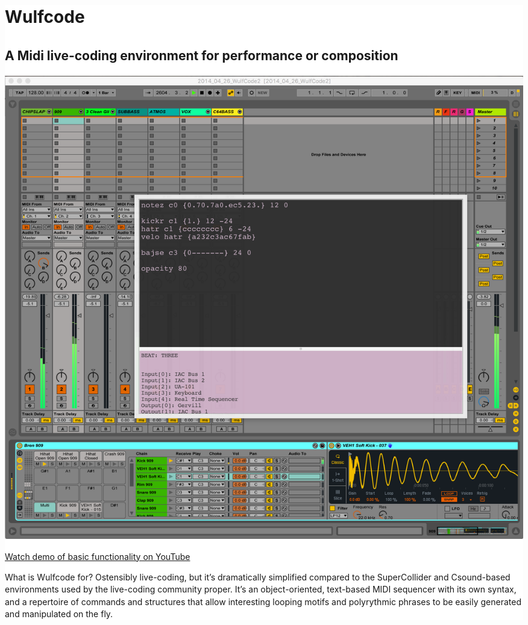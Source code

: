 Wulfcode 
========


## A Midi live-coding environment for performance or composition

![Wulfcode screenshot](https://github.com/echolevel/wulfcode/blob/master/Wulfcode_v0.2b3_screenshot.png)

[Watch demo of basic functionality on YouTube](https://www.youtube.com/watch?v=PnvKsf_k3AM)

What is Wulfcode for? Ostensibly live-coding, but it’s dramatically simplified compared to the SuperCollider and Csound-based environments used by the live-coding community proper. It’s an object-oriented, text-based MIDI sequencer with its own syntax, and a repertoire of commands and structures that allow interesting looping motifs and polyrythmic phrases to be easily generated and manipulated on the fly. 
